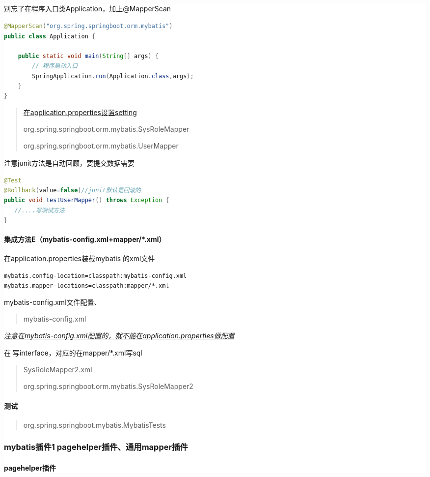 别忘了在程序入口类Application，加上@MapperScan

```java
@MapperScan("org.spring.springboot.orm.mybatis")
public class Application {

    public static void main(String[] args) {
        // 程序启动入口
    	SpringApplication.run(Application.class,args);
    }
}
```

> [在application.properties设置setting](http://www.mybatis.org/mybatis-3/configuration.html#settings)
>
> org.spring.springboot.orm.mybatis.SysRoleMapper
>
> org.spring.springboot.orm.mybatis.UserMapper

注意junit方法是自动回顾，要提交数据需要

```java
@Test
@Rollback(value=false)//junit默认是回滚的
public void testUserMapper() throws Exception {
   //....写测试方法
}
```

#### 集成方法E（mybatis-config.xml+mapper/*.xml）

在application.properties装载mybatis 的xml文件

```properties
mybatis.config-location=classpath:mybatis-config.xml
mybatis.mapper-locations=classpath:mapper/*.xml
```

mybatis-config.xml文件配置<settings>、<typeAliases>

> mybatis-config.xml

*<u>注意在mybatis-config.xml配置的，就不能在application.properties做配置</u>*

在 写interface，对应的在mapper/*.xml写sql

> SysRoleMapper2.xml
>
> org.spring.springboot.orm.mybatis.SysRoleMapper2

#### 测试

> org.spring.springboot.mybatis.MybatisTests

### mybatis插件1 pagehelper插件、通用mapper插件

#### pagehelper插件
